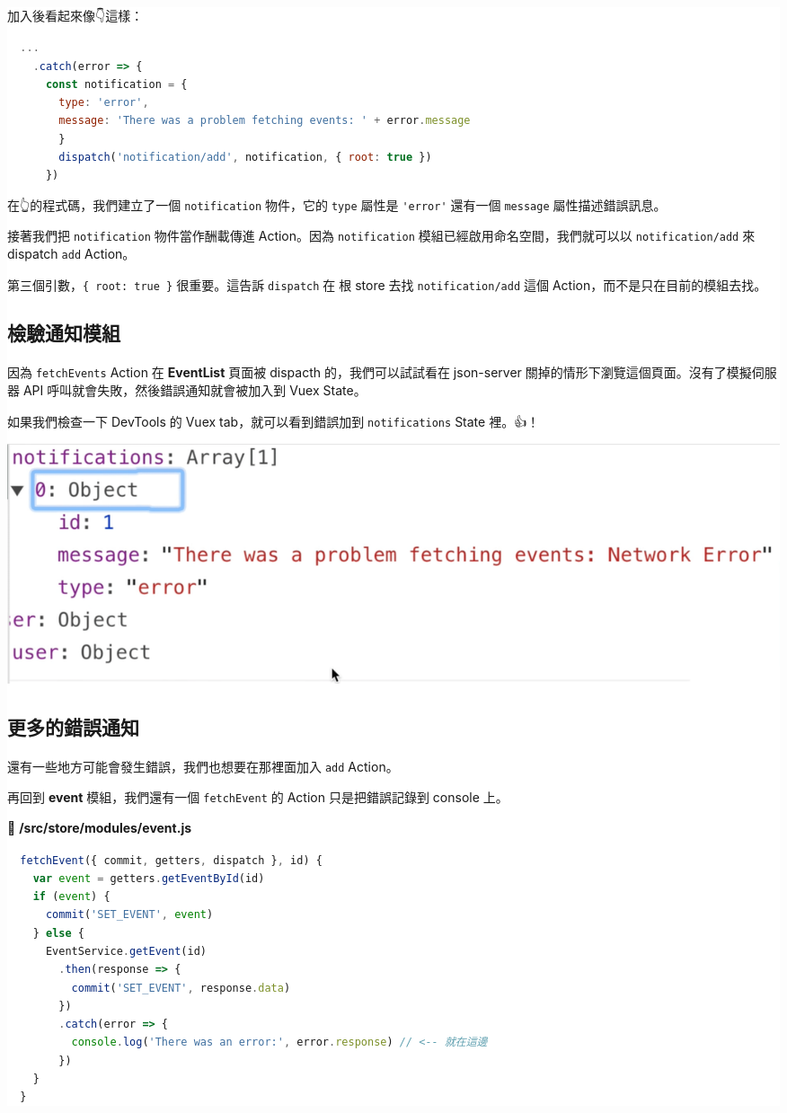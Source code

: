 加入後看起來像👇這樣：

```javascript
  ...
    .catch(error => {
      const notification = {
        type: 'error',
        message: 'There was a problem fetching events: ' + error.message
        }
        dispatch('notification/add', notification, { root: true })
      })
```

在👆的程式碼，我們建立了一個 `notification` 物件，它的 `type` 屬性是 `'error'` 還有一個 `message` 屬性描述錯誤訊息。

接著我們把 `notification` 物件當作酬載傳進 Action。因為 `notification` 模組已經啟用命名空間，我們就可以以 `notification/add` 來 dispatch `add` Action。

第三個引數，`{ root: true }` 很重要。這告訴 `dispatch` 在 根 store 去找 `notification/add` 這個 Action，而不是只在目前的模組去找。

## 檢驗通知模組

因為 `fetchEvents` Action 在 **EventList** 頁面被 dispacth 的，我們可以試試看在 json-server 關掉的情形下瀏覽這個頁面。沒有了模擬伺服器 API 呼叫就會失敗，然後錯誤通知就會被加入到 Vuex State。

如果我們檢查一下 DevTools 的 Vuex tab，就可以看到錯誤加到 `notifications` State 裡。👍！

![](assets/Ch07/01.png)

## 更多的錯誤通知

還有一些地方可能會發生錯誤，我們也想要在那裡面加入 `add` Action。

再回到 **event** 模組，我們還有一個 `fetchEvent` 的 Action 只是把錯誤記錄到 console 上。

📃 **/src/store/modules/event.js**

```javascript
  fetchEvent({ commit, getters, dispatch }, id) {
    var event = getters.getEventById(id)
    if (event) {
      commit('SET_EVENT', event)
    } else {
      EventService.getEvent(id)
        .then(response => {
          commit('SET_EVENT', response.data)
        })
        .catch(error => {
          console.log('There was an error:', error.response) // <-- 就在這邊
        })
    }
  }
```
